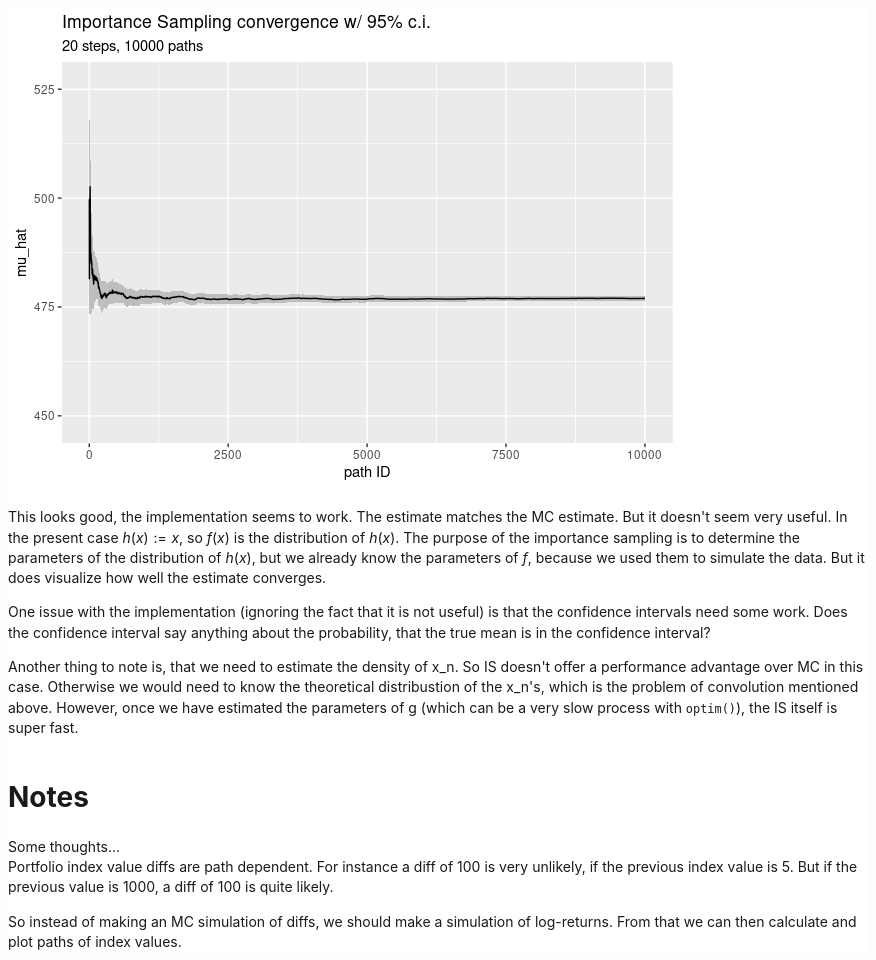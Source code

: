 ![](pensionsafkast_IS_files/figure-html/unnamed-chunk-28-1.png)

This looks good, the implementation seems to work. The estimate matches the MC estimate. But it doesn't seem very useful. In the present case $h(x) := x$, so $f(x)$ is the distribution of $h(x)$. The purpose of the importance sampling is to determine the parameters of the distribution of $h(x)$, but we already know the parameters of $f$, because we used them to simulate the data. But it does visualize how well the estimate converges.

One issue with the implementation (ignoring the fact that it is not useful) is that the confidence intervals need some work. Does the confidence interval say anything about the probability, that the true mean is in the confidence interval?

Another thing to note is, that we need to estimate the density of x_n. So IS doesn't offer a performance advantage over MC in this case. Otherwise we would need to know the theoretical distribustion of the x_n's, which is the problem of convolution mentioned above. However, once we have estimated the parameters of g (which can be a very slow process with `optim()`), the IS itself is super fast.





# Notes

Some thoughts...  
Portfolio index value diffs are path dependent. For instance a diff of 100 is very unlikely, if the previous index value is 5. But if the previous value is 1000, a diff of 100 is quite likely.

So instead of making an MC simulation of diffs, we should make a simulation of log-returns. From that we can then calculate and plot paths of index values.
